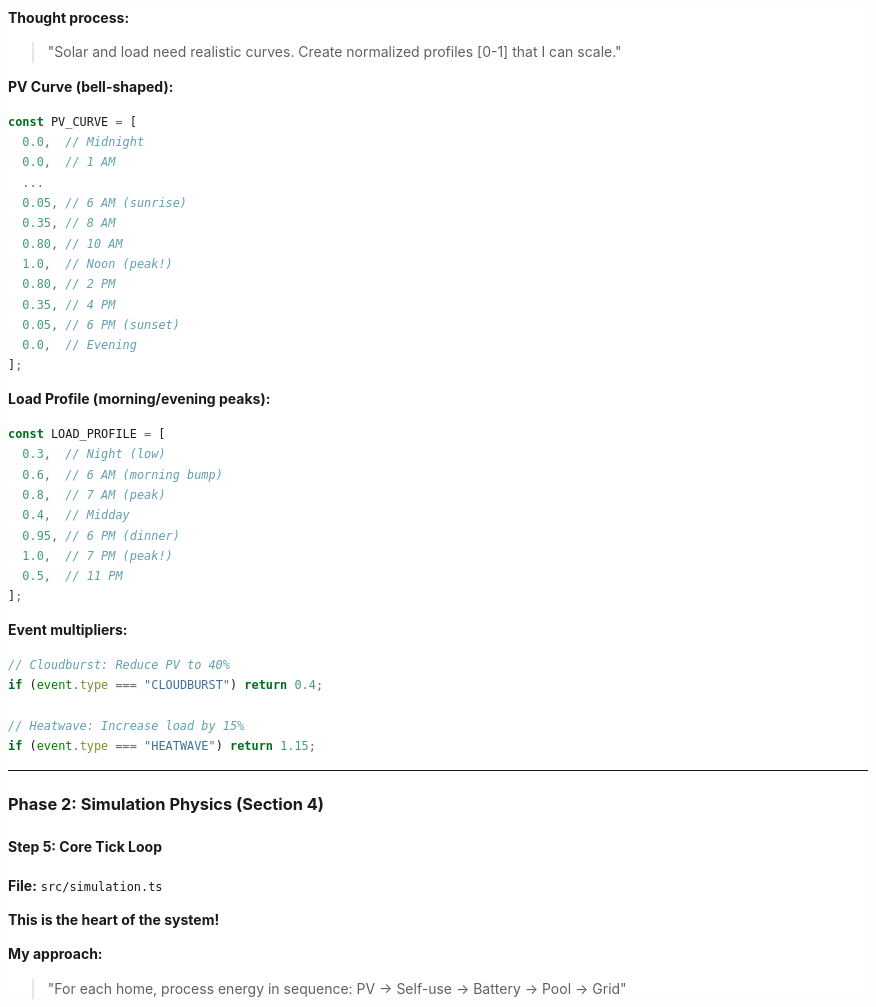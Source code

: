 **Thought process:**
> "Solar and load need realistic curves. Create normalized profiles [0-1] that I can scale."

**PV Curve (bell-shaped):**
```typescript
const PV_CURVE = [
  0.0,  // Midnight
  0.0,  // 1 AM
  ...
  0.05, // 6 AM (sunrise)
  0.35, // 8 AM
  0.80, // 10 AM
  1.0,  // Noon (peak!)
  0.80, // 2 PM
  0.35, // 4 PM
  0.05, // 6 PM (sunset)
  0.0,  // Evening
];
```

**Load Profile (morning/evening peaks):**
```typescript
const LOAD_PROFILE = [
  0.3,  // Night (low)
  0.6,  // 6 AM (morning bump)
  0.8,  // 7 AM (peak)
  0.4,  // Midday
  0.95, // 6 PM (dinner)
  1.0,  // 7 PM (peak!)
  0.5,  // 11 PM
];
```

**Event multipliers:**
```typescript
// Cloudburst: Reduce PV to 40%
if (event.type === "CLOUDBURST") return 0.4;

// Heatwave: Increase load by 15%
if (event.type === "HEATWAVE") return 1.15;
```

---

### Phase 2: Simulation Physics (Section 4)

#### Step 5: Core Tick Loop

**File:** `src/simulation.ts`

**This is the heart of the system!**

**My approach:**
> "For each home, process energy in sequence: PV → Self-use → Battery → Pool → Grid"
